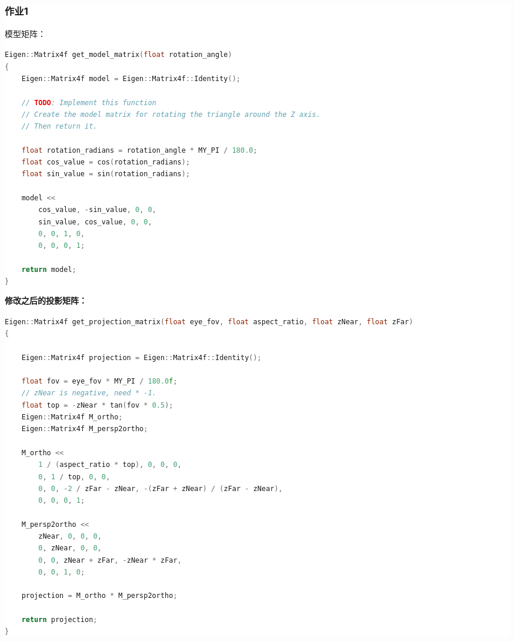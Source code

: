 





### 作业1

模型矩阵：

```c++
Eigen::Matrix4f get_model_matrix(float rotation_angle)
{
    Eigen::Matrix4f model = Eigen::Matrix4f::Identity();

    // TODO: Implement this function
    // Create the model matrix for rotating the triangle around the Z axis.
    // Then return it.

    float rotation_radians = rotation_angle * MY_PI / 180.0;
    float cos_value = cos(rotation_radians);
    float sin_value = sin(rotation_radians);

    model << 
        cos_value, -sin_value, 0, 0, 
        sin_value, cos_value, 0, 0, 
        0, 0, 1, 0, 
        0, 0, 0, 1;

    return model;
}
```



**修改之后的投影矩阵：**

```c++
Eigen::Matrix4f get_projection_matrix(float eye_fov, float aspect_ratio, float zNear, float zFar)
{

    Eigen::Matrix4f projection = Eigen::Matrix4f::Identity();
    
    float fov = eye_fov * MY_PI / 180.0f;
    // zNear is negative, need * -1.
    float top = -zNear * tan(fov * 0.5);
    Eigen::Matrix4f M_ortho;
    Eigen::Matrix4f M_persp2ortho;

    M_ortho <<
        1 / (aspect_ratio * top), 0, 0, 0,
        0, 1 / top, 0, 0,
        0, 0, -2 / zFar - zNear, -(zFar + zNear) / (zFar - zNear),
        0, 0, 0, 1;

    M_persp2ortho <<
        zNear, 0, 0, 0,
        0, zNear, 0, 0,
        0, 0, zNear + zFar, -zNear * zFar,
        0, 0, 1, 0;

    projection = M_ortho * M_persp2ortho;

    return projection;
}
```
